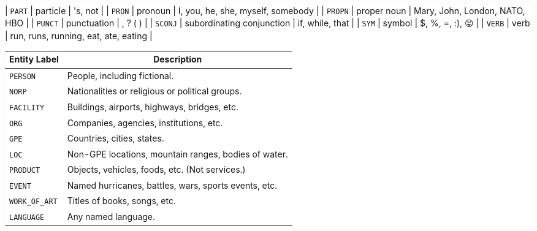 | `PART`  | particle                  | 's, not                              |
| `PRON`  | pronoun                   | I, you, he, she, myself, somebody    |
| `PROPN` | proper noun               | Mary, John, London, NATO, HBO        |
| `PUNCT` | punctuation               | , ? ( )                              |
| `SCONJ` | subordinating conjunction | if, while, that                      |
| `SYM`   | symbol                    | \$, %, =, :), 😝                     |
| `VERB`  | verb                      | run, runs, running, eat, ate, eating |

| Entity Label  | Description                                          |
| ------------- | ---------------------------------------------------- |
| `PERSON`      | People, including fictional.                         |
| `NORP`        | Nationalities or religious or political groups.      |
| `FACILITY`    | Buildings, airports, highways, bridges, etc.         |
| `ORG`         | Companies, agencies, institutions, etc.              |
| `GPE`         | Countries, cities, states.                           |
| `LOC`         | Non-GPE locations, mountain ranges, bodies of water. |
| `PRODUCT`     | Objects, vehicles, foods, etc. (Not services.)       |
| `EVENT`       | Named hurricanes, battles, wars, sports events, etc. |
| `WORK_OF_ART` | Titles of books, songs, etc.                         |
| `LANGUAGE`    | Any named language.                                  |
